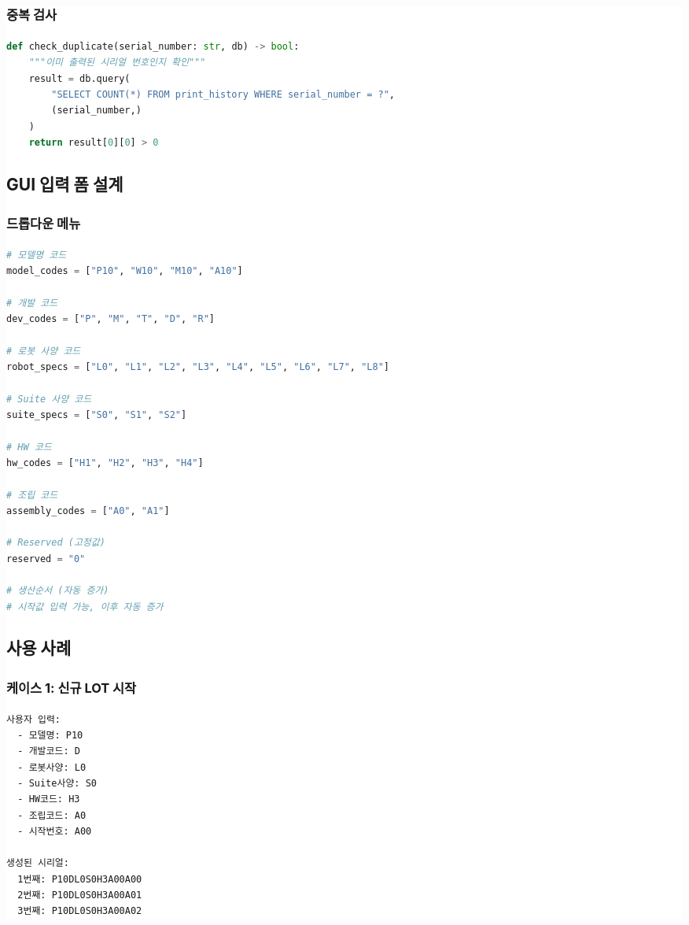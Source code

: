 
### 중복 검사
```python
def check_duplicate(serial_number: str, db) -> bool:
    """이미 출력된 시리얼 번호인지 확인"""
    result = db.query(
        "SELECT COUNT(*) FROM print_history WHERE serial_number = ?",
        (serial_number,)
    )
    return result[0][0] > 0
```

## GUI 입력 폼 설계

### 드롭다운 메뉴
```python
# 모델명 코드
model_codes = ["P10", "W10", "M10", "A10"]

# 개발 코드
dev_codes = ["P", "M", "T", "D", "R"]

# 로봇 사양 코드
robot_specs = ["L0", "L1", "L2", "L3", "L4", "L5", "L6", "L7", "L8"]

# Suite 사양 코드
suite_specs = ["S0", "S1", "S2"]

# HW 코드
hw_codes = ["H1", "H2", "H3", "H4"]

# 조립 코드
assembly_codes = ["A0", "A1"]

# Reserved (고정값)
reserved = "0"

# 생산순서 (자동 증가)
# 시작값 입력 가능, 이후 자동 증가
```

## 사용 사례

### 케이스 1: 신규 LOT 시작
```
사용자 입력:
  - 모델명: P10
  - 개발코드: D
  - 로봇사양: L0
  - Suite사양: S0
  - HW코드: H3
  - 조립코드: A0
  - 시작번호: A00

생성된 시리얼:
  1번째: P10DL0S0H3A00A00
  2번째: P10DL0S0H3A00A01
  3번째: P10DL0S0H3A00A02
```
